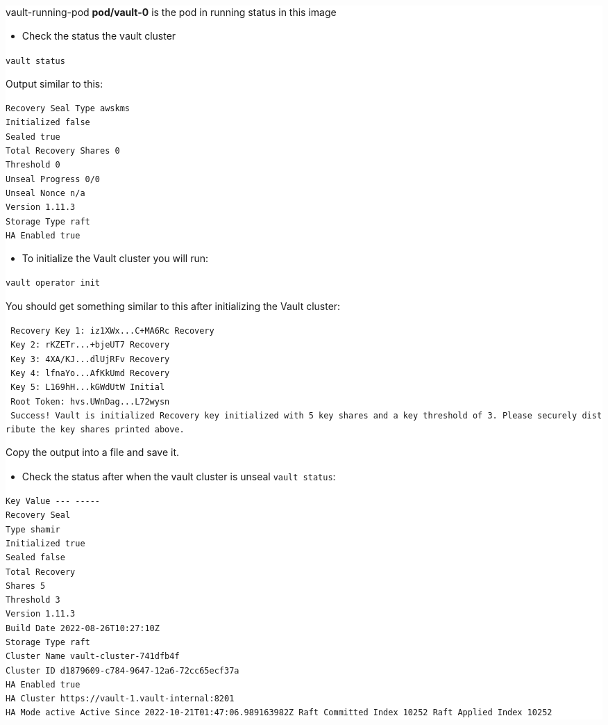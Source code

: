 vault-running-pod **pod/vault-0** is the pod in running status in this image

- Check the status the vault cluster 
```
vault status
```
Output similar to this:
```
Recovery Seal Type awskms
Initialized false 
Sealed true 
Total Recovery Shares 0 
Threshold 0 
Unseal Progress 0/0 
Unseal Nonce n/a 
Version 1.11.3 
Storage Type raft 
HA Enabled true
```

- To initialize the Vault cluster you will run:
```
vault operator init
```

You should get something similar to this after initializing the Vault cluster:

```
 Recovery Key 1: iz1XWx...C+MA6Rc Recovery 
 Key 2: rKZETr...+bjeUT7 Recovery 
 Key 3: 4XA/KJ...dlUjRFv Recovery 
 Key 4: lfnaYo...AfKkUmd Recovery 
 Key 5: L169hH...kGWdUtW Initial 
 Root Token: hvs.UWnDag...L72wysn 
 Success! Vault is initialized Recovery key initialized with 5 key shares and a key threshold of 3. Please securely distribute the key shares printed above.
```
Copy the output into a file and save it.

- Check the status after when the vault cluster is unseal `vault status`:

```
Key Value --- ----- 
Recovery Seal 
Type shamir 
Initialized true 
Sealed false 
Total Recovery 
Shares 5 
Threshold 3 
Version 1.11.3 
Build Date 2022-08-26T10:27:10Z 
Storage Type raft 
Cluster Name vault-cluster-741dfb4f 
Cluster ID d1879609-c784-9647-12a6-72cc65ecf37a 
HA Enabled true 
HA Cluster https://vault-1.vault-internal:8201 
HA Mode active Active Since 2022-10-21T01:47:06.989163982Z Raft Committed Index 10252 Raft Applied Index 10252
```
